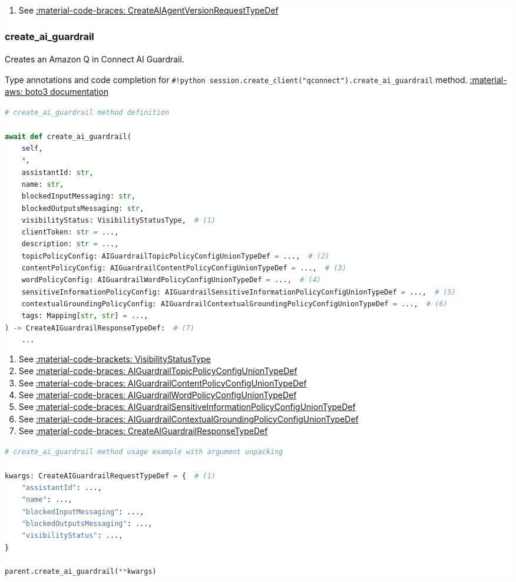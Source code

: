 1. See [:material-code-braces: CreateAIAgentVersionRequestTypeDef](./type_defs.md#createaiagentversionrequesttypedef)

### create\_ai\_guardrail

Creates an Amazon Q in Connect AI Guardrail.

Type annotations and code completion for `#!python session.create_client("qconnect").create_ai_guardrail` method.
[:material-aws: boto3 documentation](https://boto3.amazonaws.com/v1/documentation/api/latest/reference/services/qconnect/client/create_ai_guardrail.html)

```python
# create_ai_guardrail method definition

await def create_ai_guardrail(
    self,
    *,
    assistantId: str,
    name: str,
    blockedInputMessaging: str,
    blockedOutputsMessaging: str,
    visibilityStatus: VisibilityStatusType,  # (1)
    clientToken: str = ...,
    description: str = ...,
    topicPolicyConfig: AIGuardrailTopicPolicyConfigUnionTypeDef = ...,  # (2)
    contentPolicyConfig: AIGuardrailContentPolicyConfigUnionTypeDef = ...,  # (3)
    wordPolicyConfig: AIGuardrailWordPolicyConfigUnionTypeDef = ...,  # (4)
    sensitiveInformationPolicyConfig: AIGuardrailSensitiveInformationPolicyConfigUnionTypeDef = ...,  # (5)
    contextualGroundingPolicyConfig: AIGuardrailContextualGroundingPolicyConfigUnionTypeDef = ...,  # (6)
    tags: Mapping[str, str] = ...,
) -> CreateAIGuardrailResponseTypeDef:  # (7)
    ...
```

1. See [:material-code-brackets: VisibilityStatusType](./literals.md#visibilitystatustype)
2. See [:material-code-braces: AIGuardrailTopicPolicyConfigUnionTypeDef](#aiguardrailtopicpolicyconfiguniontypedef)
3. See [:material-code-braces: AIGuardrailContentPolicyConfigUnionTypeDef](#aiguardrailcontentpolicyconfiguniontypedef)
4. See [:material-code-braces: AIGuardrailWordPolicyConfigUnionTypeDef](#aiguardrailwordpolicyconfiguniontypedef)
5. See [:material-code-braces: AIGuardrailSensitiveInformationPolicyConfigUnionTypeDef](#aiguardrailsensitiveinformationpolicyconfiguniontypedef)
6. See [:material-code-braces: AIGuardrailContextualGroundingPolicyConfigUnionTypeDef](#aiguardrailcontextualgroundingpolicyconfiguniontypedef)
7. See [:material-code-braces: CreateAIGuardrailResponseTypeDef](./type_defs.md#createaiguardrailresponsetypedef)


```python
# create_ai_guardrail method usage example with argument unpacking

kwargs: CreateAIGuardrailRequestTypeDef = {  # (1)
    "assistantId": ...,
    "name": ...,
    "blockedInputMessaging": ...,
    "blockedOutputsMessaging": ...,
    "visibilityStatus": ...,
}

parent.create_ai_guardrail(**kwargs)
```
